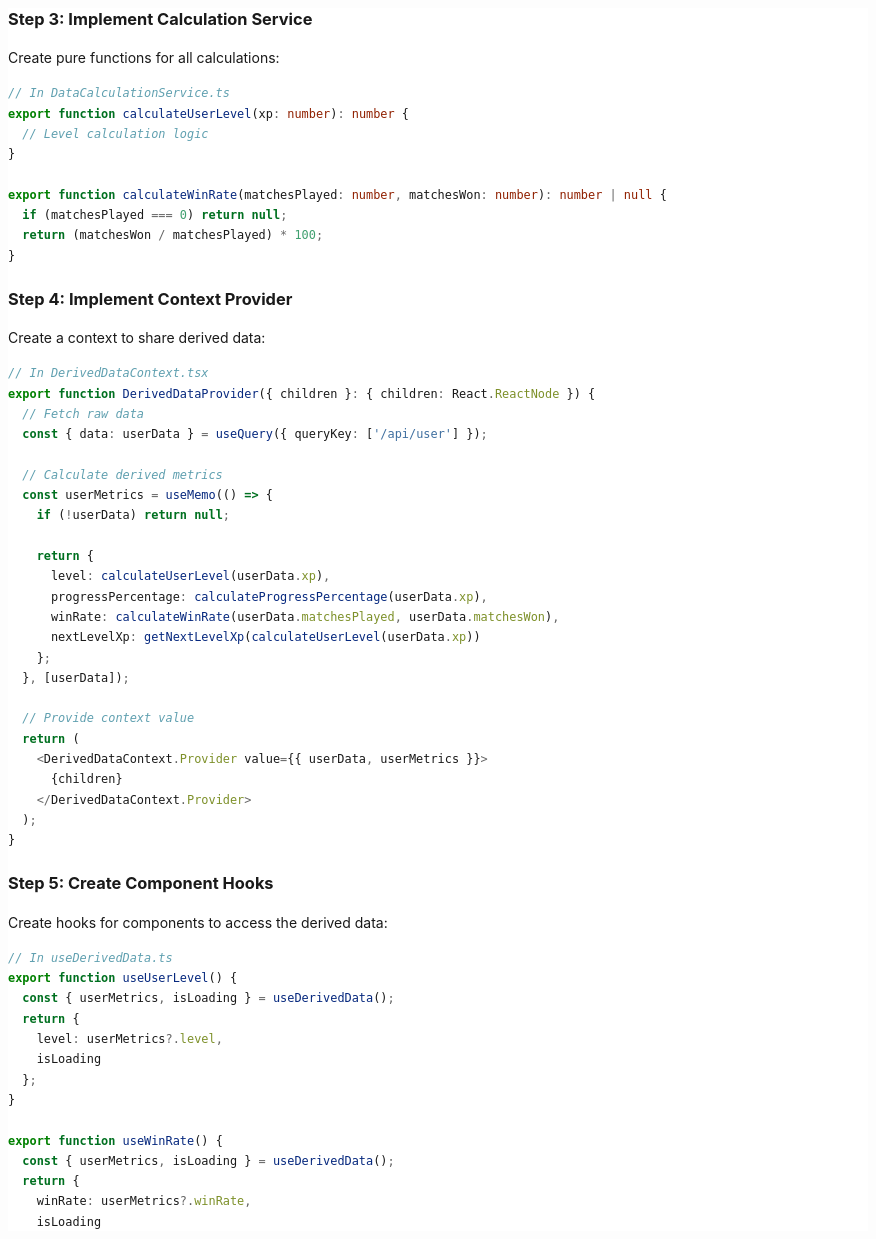 ### Step 3: Implement Calculation Service

Create pure functions for all calculations:

```typescript
// In DataCalculationService.ts
export function calculateUserLevel(xp: number): number {
  // Level calculation logic
}

export function calculateWinRate(matchesPlayed: number, matchesWon: number): number | null {
  if (matchesPlayed === 0) return null;
  return (matchesWon / matchesPlayed) * 100;
}
```

### Step 4: Implement Context Provider

Create a context to share derived data:

```typescript
// In DerivedDataContext.tsx
export function DerivedDataProvider({ children }: { children: React.ReactNode }) {
  // Fetch raw data
  const { data: userData } = useQuery({ queryKey: ['/api/user'] });
  
  // Calculate derived metrics
  const userMetrics = useMemo(() => {
    if (!userData) return null;
    
    return {
      level: calculateUserLevel(userData.xp),
      progressPercentage: calculateProgressPercentage(userData.xp),
      winRate: calculateWinRate(userData.matchesPlayed, userData.matchesWon),
      nextLevelXp: getNextLevelXp(calculateUserLevel(userData.xp))
    };
  }, [userData]);
  
  // Provide context value
  return (
    <DerivedDataContext.Provider value={{ userData, userMetrics }}>
      {children}
    </DerivedDataContext.Provider>
  );
}
```

### Step 5: Create Component Hooks

Create hooks for components to access the derived data:

```typescript
// In useDerivedData.ts
export function useUserLevel() {
  const { userMetrics, isLoading } = useDerivedData();
  return {
    level: userMetrics?.level,
    isLoading
  };
}

export function useWinRate() {
  const { userMetrics, isLoading } = useDerivedData();
  return {
    winRate: userMetrics?.winRate,
    isLoading
```